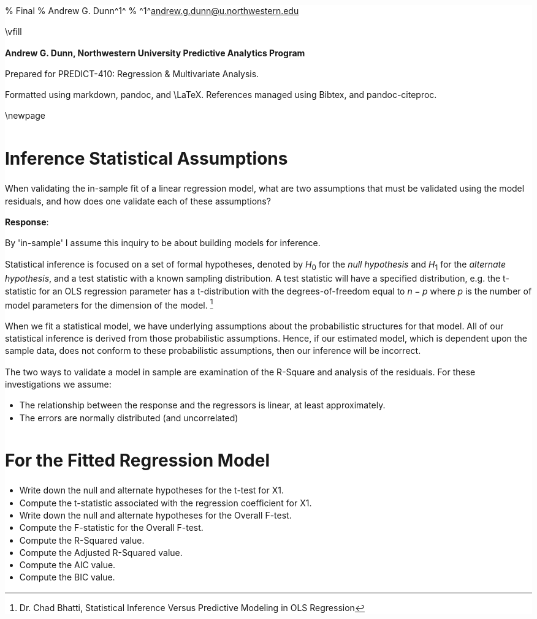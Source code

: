 % Final
% Andrew G. Dunn^1^
% ^1^andrew.g.dunn@u.northwestern.edu

\vfill

**Andrew G. Dunn, Northwestern University Predictive Analytics Program**

Prepared for PREDICT-410: Regression & Multivariate Analysis.

Formatted using markdown, pandoc, and \LaTeX\. References managed using Bibtex,
and pandoc-citeproc.

\newpage

# Inference Statistical Assumptions
When validating the in-sample fit of a linear regression model, what are two
assumptions that must be validated using the model residuals, and how does one
validate each of these assumptions?

__Response__:

By 'in-sample' I assume this inquiry to be about building models for inference.

Statistical inference is focused on a set of formal hypotheses, denoted by $H_0$
for the _null hypothesis_ and $H_1$ for the _alternate hypothesis_, and a test
statistic with a known sampling distribution. A test statistic will have a
specified distribution, e.g. the t-statistic for an OLS regression parameter has
a t-distribution with the degrees-of-freedom equal to $n-p$ where $p$ is the
number of model parameters for the dimension of the model. [^0]

When we fit a statistical model, we have underlying assumptions about the
probabilistic structures for that model. All of our statistical inference is
derived from those probabilistic assumptions. Hence, if our estimated model,
which is dependent upon the sample data, does not conform to these probabilistic
assumptions, then our inference will be incorrect.

The two ways to validate a model in sample are examination of the R-Square and
analysis of the residuals. For these investigations we assume:

 - The relationship between the response and the regressors is linear, at least approximately.
 - The errors are normally distributed (and uncorrelated)


[^0]: Dr. Chad Bhatti, Statistical Inference Versus Predictive Modeling in OLS Regression

# For the Fitted Regression Model

 - Write down the null and alternate hypotheses for the t-test for X1.
 - Compute the t-statistic associated with the regression coefficient for X1.
 - Write down the null and alternate hypotheses for the Overall F-test.
 - Compute the F-statistic for the Overall F-test.
 - Compute the R-Squared value.
 - Compute the Adjusted R-Squared value.
 - Compute the AIC value.
 - Compute the BIC value.
